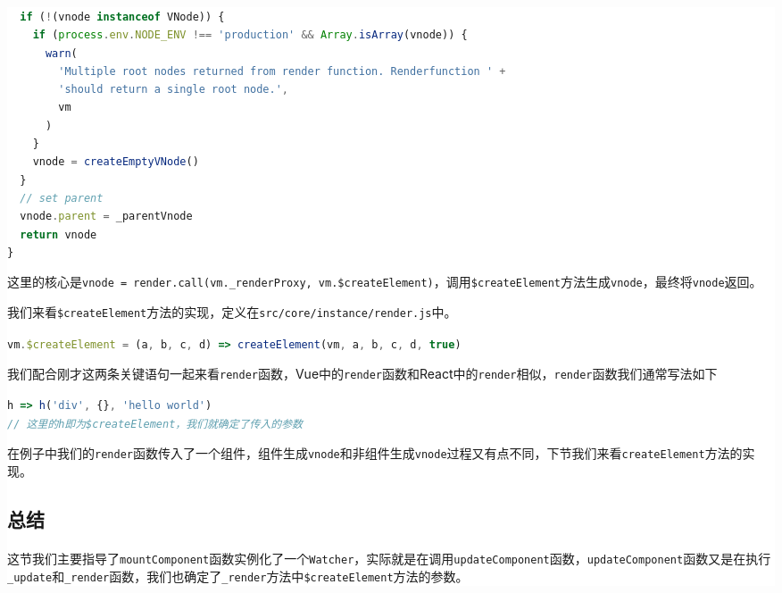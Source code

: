 ```js
  if (!(vnode instanceof VNode)) {
    if (process.env.NODE_ENV !== 'production' && Array.isArray(vnode)) {
      warn(
        'Multiple root nodes returned from render function. Renderfunction ' +
        'should return a single root node.',
        vm
      )
    }
    vnode = createEmptyVNode()
  }
  // set parent
  vnode.parent = _parentVnode
  return vnode
}
```
这里的核心是`vnode = render.call(vm._renderProxy, vm.$createElement)`，调用`$createElement`方法生成`vnode`，最终将`vnode`返回。

我们来看`$createElement`方法的实现，定义在`src/core/instance/render.js`中。
```js
vm.$createElement = (a, b, c, d) => createElement(vm, a, b, c, d, true)
```
我们配合刚才这两条关键语句一起来看`render`函数，Vue中的`render`函数和React中的`render`相似，`render`函数我们通常写法如下
```js
h => h('div', {}, 'hello world')
// 这里的h即为$createElement，我们就确定了传入的参数
```
在例子中我们的`render`函数传入了一个组件，组件生成`vnode`和非组件生成`vnode`过程又有点不同，下节我们来看`createElement`方法的实现。
## 总结
这节我们主要指导了`mountComponent`函数实例化了一个`Watcher`，实际就是在调用`updateComponent`函数，`updateComponent`函数又是在执行`_update`和`_render`函数，我们也确定了`_render`方法中`$createElement`方法的参数。
